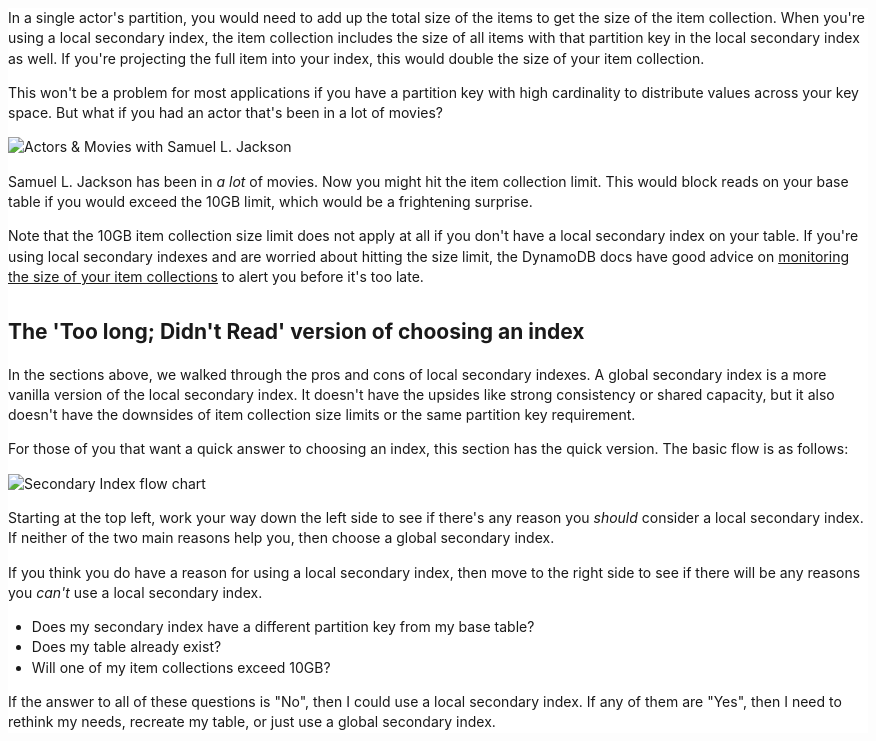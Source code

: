 In a single actor's partition, you would need to add up the total size of the items to get the size of the item collection. When you're using a local secondary index, the item collection includes the size of all items with that partition key in the local secondary index as well. If you're projecting the full item into your index, this would double the size of your item collection.

This won't be a problem for most applications if you have a partition key with high cardinality to distribute values across your key space. But what if you had an actor that's been in a lot of movies?

<img width="754" alt="Actors & Movies with Samuel L. Jackson" src="https://user-images.githubusercontent.com/6509926/72524798-4d014e80-3828-11ea-8881-140eedf11ee0.png">

Samuel L. Jackson has been in _a lot_ of movies. Now you might hit the item collection limit. This would block reads on your base table if you would exceed the 10GB limit, which would be a frightening surprise.

Note that the 10GB item collection size limit does not apply at all if you don't have a local secondary index on your table. If you're using local secondary indexes and are worried about hitting the size limit, the DynamoDB docs have good advice on [monitoring the size of your item collections](https://docs.aws.amazon.com/amazondynamodb/latest/developerguide/LSI.html#LSI.ItemCollections.SizeLimit) to alert you before it's too late.

## The 'Too long; Didn't Read' version of choosing an index

In the sections above, we walked through the pros and cons of local secondary indexes. A global secondary index is a more vanilla version of the local secondary index. It doesn't have the upsides like strong consistency or shared capacity, but it also doesn't have the downsides of item collection size limits or the same partition key requirement.

For those of you that want a quick answer to choosing an index, this section has the quick version. The basic flow is as follows:

![Secondary Index flow chart](https://user-images.githubusercontent.com/6509926/72526710-a66b7c80-382c-11ea-8923-dbb9c9589881.png)

Starting at the top left, work your way down the left side to see if there's any reason you *should* consider a local secondary index. If neither of the two main reasons help you, then choose a global secondary index.

If you think you do have a reason for using a local secondary index, then move to the right side to see if there will be any reasons you *can't* use a local secondary index.

- Does my secondary index have a different partition key from my base table?
- Does my table already exist?
- Will one of my item collections exceed 10GB?

If the answer to all of these questions is "No", then I could use a local secondary index. If any of them are "Yes", then I need to rethink my needs, recreate my table, or just use a global secondary index.